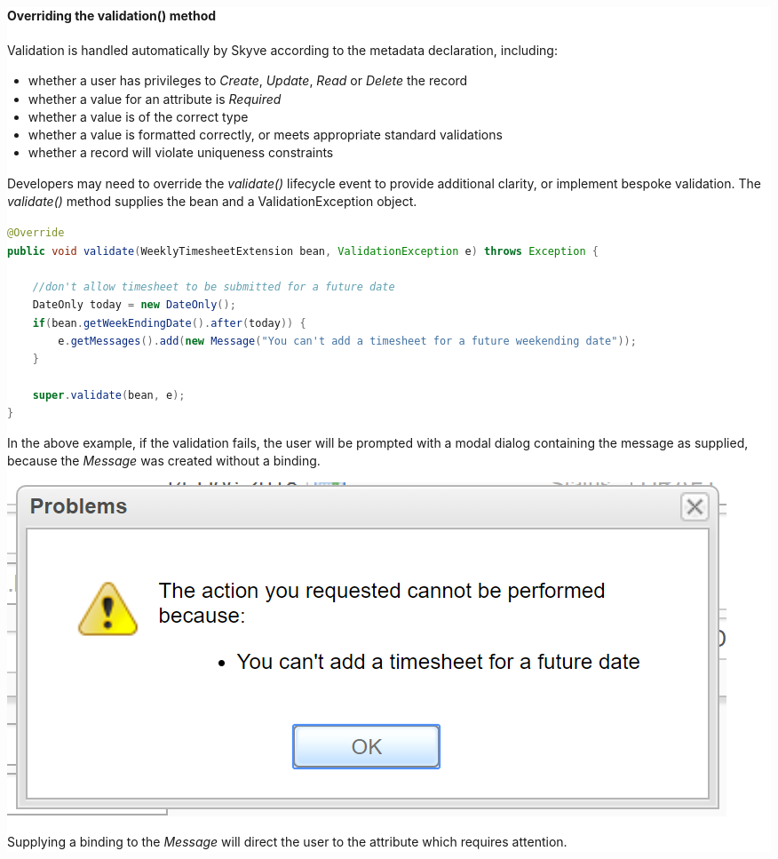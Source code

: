 #### Overriding the validation() method

Validation is handled automatically by Skyve according to the metadata declaration, including:
* whether a user has privileges to _Create_, _Update_, _Read_ or _Delete_ the record
* whether a value for an attribute is _Required_
* whether a value is of the correct type
* whether a value is formatted correctly, or meets appropriate standard validations
* whether a record will violate uniqueness constraints

Developers may need to override the _validate()_ lifecycle event to provide additional clarity, or implement bespoke validation. The _validate()_ method supplies the bean and a ValidationException object.

```java
@Override
public void validate(WeeklyTimesheetExtension bean, ValidationException e) throws Exception {

	//don't allow timesheet to be submitted for a future date
	DateOnly today = new DateOnly();
	if(bean.getWeekEndingDate().after(today)) {
		e.getMessages().add(new Message("You can't add a timesheet for a future weekending date"));
	}
	
	super.validate(bean, e);
}
```	

In the above example, if the validation fails, the user will be prompted with a modal dialog containing the message as supplied, because the *Message* was created without a binding. 

![Modal validation message](../assets/images/bizlets/validation_modal_error_example.png "Modal validation message") 

Supplying a binding to the *Message* will direct the user to the attribute which requires attention. 
